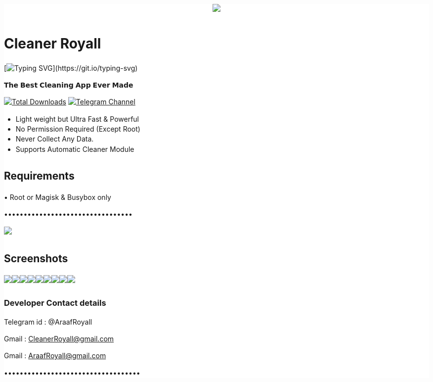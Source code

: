<p align="center">
  <img src="assets/NewIcon.png" style="width: 30%;" />
</p>

# Cleaner Royall 


[![Typing SVG](https://readme-typing-svg.demolab.com?font=Fira+Code&duration=3000&pause=600&color=229C43&width=435&lines=Hi%2C+From+AraafRoyall.;Welcome+to+Most+Advanced+Cleaner.;Supports+Auto+Cleaning+Module.)](https://git.io/typing-svg)



𝗧𝗵𝗲 𝗕𝗲𝘀𝘁 𝗖𝗹𝗲𝗮𝗻𝗶𝗻𝗴 𝗔𝗽𝗽 𝗘𝘃𝗲𝗿 𝗠𝗮𝗱𝗲

[![Total Downloads](https://img.shields.io/github/downloads/araafroyall/Cleaner-Royall/total)](https://github.com/araafroyall/Cleaner-Royall/releases/download/Latest/CleanerRoyall.apk)
[![Telegram Channel](https://img.shields.io/badge/Telegram%20Channel-lightgreen?logo=telegram
)](https://t.me/CleanerRoyall)





*  Light weight but Ultra Fast & Powerful
*  No Permission Required (Except Root)
*  Never Collect Any Data.
*  Supports Automatic Cleaner Module

## Requirements 
   • Root or Magisk & Busybox only


•••••••••••••••••••••••••••••••••

<p align="left">
  <img src="assets/Screenshots/Info.png" style="width: 100%;" />
</p>


## Screenshots

<img src="https://github.com/araafroyall/cleaner-royall/raw/main/assets/Screenshots/1.jpg" width="100"><img src="https://github.com/araafroyall/cleaner-royall/raw/main/assets/Screenshots/2.jpg" width="100"><img src="https://github.com/araafroyall/cleaner-royall/raw/main/assets/Screenshots/3.jpg" width="100"><img src="https://github.com/araafroyall/cleaner-royall/raw/main/assets/Screenshots/4.jpg" width="100"><img src="https://github.com/araafroyall/cleaner-royall/raw/main/assets/Screenshots/5.jpg" width="100"><img src="https://github.com/araafroyall/cleaner-royall/raw/main/assets/Screenshots/6.jpg" width="100"><img src="https://github.com/araafroyall/cleaner-royall/raw/main/assets/Screenshots/7.jpg" width="100"><img src="https://github.com/araafroyall/cleaner-royall/raw/main/assets/Screenshots/8.jpg" width="100"><img src="https://github.com/araafroyall/cleaner-royall/raw/main/assets/Screenshots/9.jpg" width="100">



### Developer Contact details

Telegram id : @AraafRoyall

Gmail : CleanerRoyall@gmail.com

Gmail : AraafRoyall@gmail.com

•••••••••••••••••••••••••••••••••••



